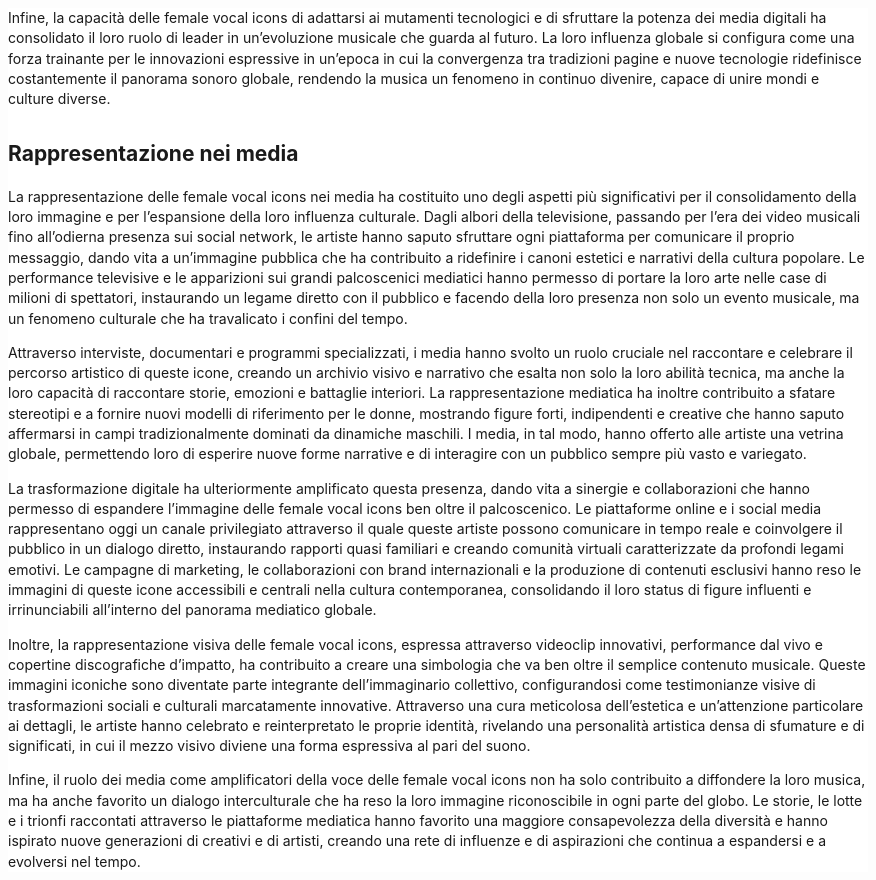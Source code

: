 Infine, la capacità delle female vocal icons di adattarsi ai mutamenti tecnologici e di sfruttare la potenza dei media digitali ha consolidato il loro ruolo di leader in un’evoluzione musicale che guarda al futuro. La loro influenza globale si configura come una forza trainante per le innovazioni espressive in un’epoca in cui la convergenza tra tradizioni pagine e nuove tecnologie ridefinisce costantemente il panorama sonoro globale, rendendo la musica un fenomeno in continuo divenire, capace di unire mondi e culture diverse.


## Rappresentazione nei media

La rappresentazione delle female vocal icons nei media ha costituito uno degli aspetti più significativi per il consolidamento della loro immagine e per l’espansione della loro influenza culturale. Dagli albori della televisione, passando per l’era dei video musicali fino all’odierna presenza sui social network, le artiste hanno saputo sfruttare ogni piattaforma per comunicare il proprio messaggio, dando vita a un’immagine pubblica che ha contribuito a ridefinire i canoni estetici e narrativi della cultura popolare. Le performance televisive e le apparizioni sui grandi palcoscenici mediatici hanno permesso di portare la loro arte nelle case di milioni di spettatori, instaurando un legame diretto con il pubblico e facendo della loro presenza non solo un evento musicale, ma un fenomeno culturale che ha travalicato i confini del tempo.

Attraverso interviste, documentari e programmi specializzati, i media hanno svolto un ruolo cruciale nel raccontare e celebrare il percorso artistico di queste icone, creando un archivio visivo e narrativo che esalta non solo la loro abilità tecnica, ma anche la loro capacità di raccontare storie, emozioni e battaglie interiori. La rappresentazione mediatica ha inoltre contribuito a sfatare stereotipi e a fornire nuovi modelli di riferimento per le donne, mostrando figure forti, indipendenti e creative che hanno saputo affermarsi in campi tradizionalmente dominati da dinamiche maschili. I media, in tal modo, hanno offerto alle artiste una vetrina globale, permettendo loro di esperire nuove forme narrative e di interagire con un pubblico sempre più vasto e variegato.

La trasformazione digitale ha ulteriormente amplificato questa presenza, dando vita a sinergie e collaborazioni che hanno permesso di espandere l’immagine delle female vocal icons ben oltre il palcoscenico. Le piattaforme online e i social media rappresentano oggi un canale privilegiato attraverso il quale queste artiste possono comunicare in tempo reale e coinvolgere il pubblico in un dialogo diretto, instaurando rapporti quasi familiari e creando comunità virtuali caratterizzate da profondi legami emotivi. Le campagne di marketing, le collaborazioni con brand internazionali e la produzione di contenuti esclusivi hanno reso le immagini di queste icone accessibili e centrali nella cultura contemporanea, consolidando il loro status di figure influenti e irrinunciabili all’interno del panorama mediatico globale.

Inoltre, la rappresentazione visiva delle female vocal icons, espressa attraverso videoclip innovativi, performance dal vivo e copertine discografiche d’impatto, ha contribuito a creare una simbologia che va ben oltre il semplice contenuto musicale. Queste immagini iconiche sono diventate parte integrante dell’immaginario collettivo, configurandosi come testimonianze visive di trasformazioni sociali e culturali marcatamente innovative. Attraverso una cura meticolosa dell’estetica e un’attenzione particolare ai dettagli, le artiste hanno celebrato e reinterpretato le proprie identità, rivelando una personalità artistica densa di sfumature e di significati, in cui il mezzo visivo diviene una forma espressiva al pari del suono.

Infine, il ruolo dei media come amplificatori della voce delle female vocal icons non ha solo contribuito a diffondere la loro musica, ma ha anche favorito un dialogo interculturale che ha reso la loro immagine riconoscibile in ogni parte del globo. Le storie, le lotte e i trionfi raccontati attraverso le piattaforme mediatica hanno favorito una maggiore consapevolezza della diversità e hanno ispirato nuove generazioni di creativi e di artisti, creando una rete di influenze e di aspirazioni che continua a espandersi e a evolversi nel tempo.
